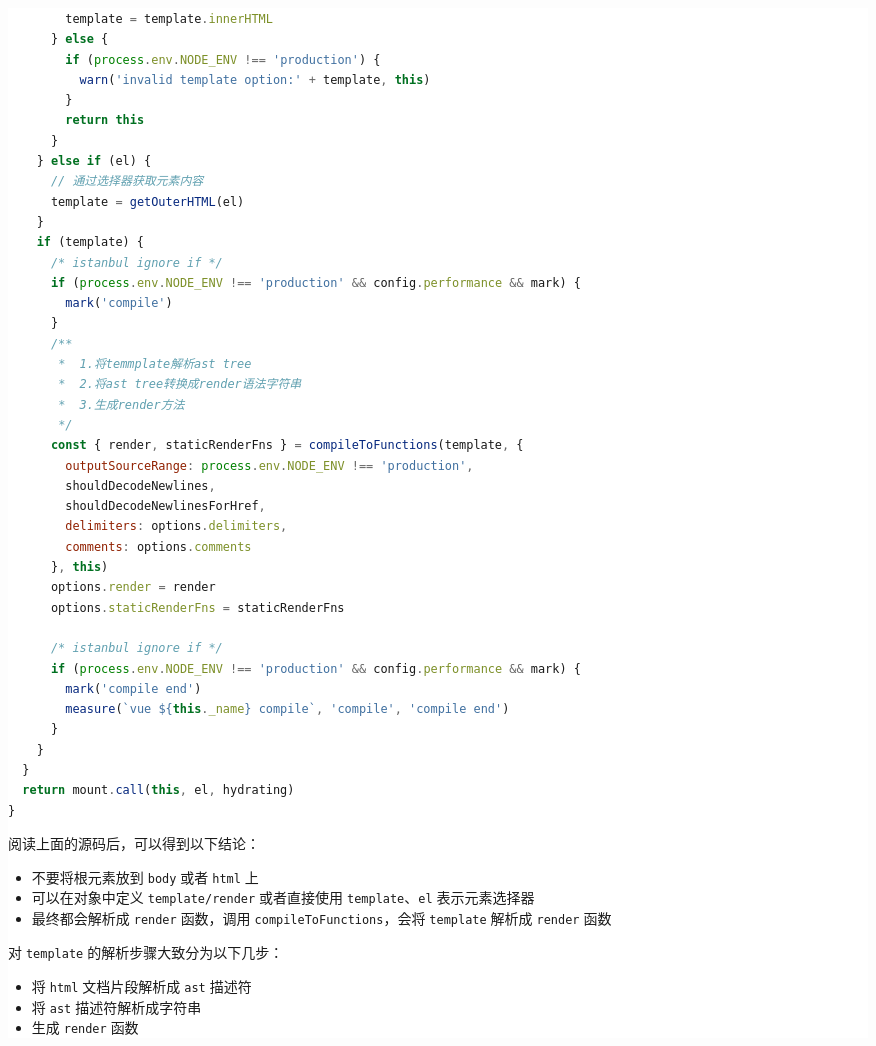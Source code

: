 ```js
        template = template.innerHTML
      } else {
        if (process.env.NODE_ENV !== 'production') {
          warn('invalid template option:' + template, this)
        }
        return this
      }
    } else if (el) {
      // 通过选择器获取元素内容
      template = getOuterHTML(el)
    }
    if (template) {
      /* istanbul ignore if */
      if (process.env.NODE_ENV !== 'production' && config.performance && mark) {
        mark('compile')
      }
      /**
       *  1.将temmplate解析ast tree
       *  2.将ast tree转换成render语法字符串
       *  3.生成render方法
       */
      const { render, staticRenderFns } = compileToFunctions(template, {
        outputSourceRange: process.env.NODE_ENV !== 'production',
        shouldDecodeNewlines,
        shouldDecodeNewlinesForHref,
        delimiters: options.delimiters,
        comments: options.comments
      }, this)
      options.render = render
      options.staticRenderFns = staticRenderFns

      /* istanbul ignore if */
      if (process.env.NODE_ENV !== 'production' && config.performance && mark) {
        mark('compile end')
        measure(`vue ${this._name} compile`, 'compile', 'compile end')
      }
    }
  }
  return mount.call(this, el, hydrating)
}
```

阅读上面的源码后，可以得到以下结论：

- 不要将根元素放到 `body` 或者 `html` 上
- 可以在对象中定义 `template/render` 或者直接使用 `template`、`el` 表示元素选择器
- 最终都会解析成 `render` 函数，调用 `compileToFunctions`，会将 `template` 解析成 `render` 函数

对 `template` 的解析步骤大致分为以下几步：

- 将 `html` 文档片段解析成 `ast` 描述符
- 将 `ast` 描述符解析成字符串
- 生成 `render` 函数
